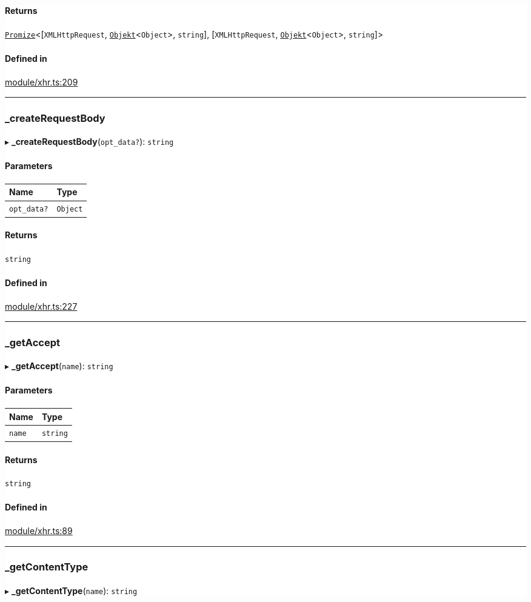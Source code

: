 #### Returns

[`Promize`](Promize.md)\<[`XMLHttpRequest`, [`Objekt`](Objekt.md)\<`Object`\>, `string`], [`XMLHttpRequest`, [`Objekt`](Objekt.md)\<`Object`\>, `string`]\>

#### Defined in

[module/xhr.ts:209](https://github.com/siposdani87/sui-js/blob/9aff0f0/src/module/xhr.ts#L209)

___

### \_createRequestBody

▸ **_createRequestBody**(`opt_data?`): `string`

#### Parameters

| Name | Type |
| :------ | :------ |
| `opt_data?` | `Object` |

#### Returns

`string`

#### Defined in

[module/xhr.ts:227](https://github.com/siposdani87/sui-js/blob/9aff0f0/src/module/xhr.ts#L227)

___

### \_getAccept

▸ **_getAccept**(`name`): `string`

#### Parameters

| Name | Type |
| :------ | :------ |
| `name` | `string` |

#### Returns

`string`

#### Defined in

[module/xhr.ts:89](https://github.com/siposdani87/sui-js/blob/9aff0f0/src/module/xhr.ts#L89)

___

### \_getContentType

▸ **_getContentType**(`name`): `string`
